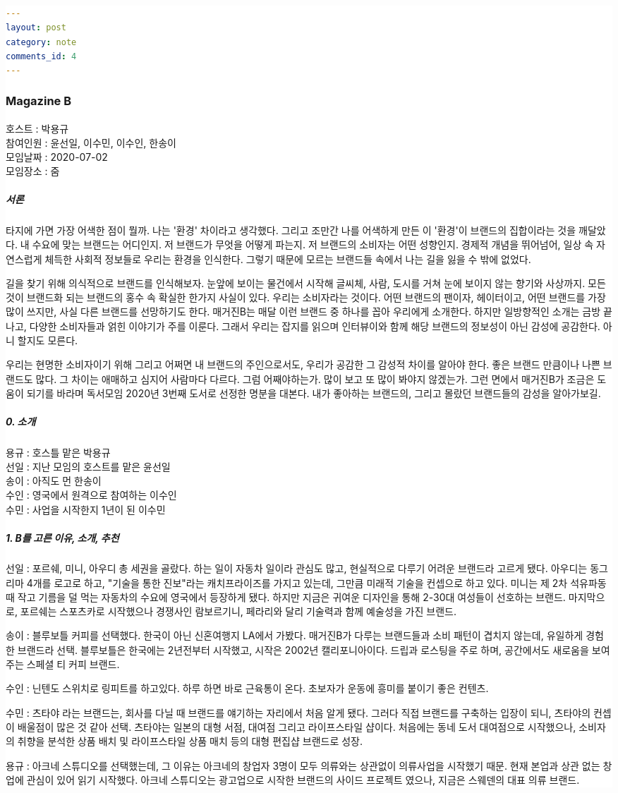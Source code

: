 ```yaml
---
layout: post
category: note
comments_id: 4
---
```


### Magazine B

호스트 : 박용규  
참여인원 : 윤선일, 이수민, 이수인, 한송이  
모임날짜 : 2020-07-02  
모임장소 : 줌  

##### 서론

타지에 가면 가장 어색한 점이 뭘까. 나는 '환경' 차이라고 생각했다. 그리고 조만간 나를 어색하게 만든 이 '환경'이 브랜드의 집합이라는 것을 깨달았다. 내 수요에 맞는 브랜드는 어디인지. 저 브랜드가 무엇을 어떻게 파는지. 저 브랜드의 소비자는 어떤 성향인지. 경제적 개념을 뛰어넘어, 일상 속 자연스럽게 체득한 사회적 정보들로 우리는 환경을 인식한다. 그렇기 때문에 모르는 브랜드들 속에서 나는 길을 잃을 수 밖에 없었다.

길을 찾기 위해 의식적으로 브랜드를 인식해보자. 눈앞에 보이는 물건에서 시작해 글씨체, 사람, 도시를 거쳐 눈에 보이지 않는 향기와 사상까지. 모든 것이 브랜드화 되는 브랜드의 홍수 속 확실한 한가지 사실이 있다. 우리는 소비자라는 것이다. 어떤 브랜드의 팬이자, 헤이터이고, 어떤 브랜드를 가장 많이 쓰지만, 사실 다른 브랜드를 선망하기도 한다. 매거진B는 매달 이런 브랜드 중 하나를 꼽아 우리에게 소개한다. 하지만 일방향적인 소개는 금방 끝나고, 다양한 소비자들과 얽힌 이야기가 주를 이룬다. 그래서 우리는 잡지를 읽으며 인터뷰이와 함께 해당 브랜드의 정보성이 아닌 감성에 공감한다. 아니 할지도 모른다.

우리는 현명한 소비자이기 위해 그리고 어쩌면 내 브랜드의 주인으로서도, 우리가 공감한 그 감성적 차이를 알아야 한다. 좋은 브랜드 만큼이나 나쁜 브랜드도 많다. 그 차이는 애매하고 심지어 사람마다 다르다. 그럼 어째야하는가. 많이 보고 또 많이 봐야지 않겠는가. 그런 면에서 매거진B가 조금은 도움이 되기를 바라며 독서모임 2020년 3번째 도서로 선정한 명분을 대본다. 내가 좋아하는 브랜드의, 그리고 몰랐던 브랜드들의 감성을 알아가보길.


##### 0. 소개
용규 : 호스틀 맡은 박용규  
선일 : 지난 모임의 호스트를 맡은 윤선일  
송이 : 아직도 먼 한송이  
수인 : 영국에서 원격으로 참여하는 이수인  
수민 : 사업을 시작한지 1년이 된 이수민  

##### 1. B를 고른 이유, 소개, 추천
선일 : 포르쉐, 미니, 아우디 총 세권을 골랐다. 하는 일이 자동차 일이라 관심도 많고, 현실적으로 다루기 어려운 브랜드라 고르게 됐다.
아우디는 동그리마 4개를 로고로 하고, "기술을 통한 진보"라는 캐치프라이즈를 가지고 있는데, 그만큼 미래적 기술을 컨셉으로 하고 있다.
미니는 제 2차 석유파동 때 작고 기름을 덜 먹는 자동차의 수요에 영국에서 등장하게 됐다. 하지만 지금은 귀여운 디자인을 통해 2-30대 여성들이 선호하는 브랜드.
마지막으로, 포르쉐는 스포츠카로 시작했으나 경쟁사인 람보르기니, 페라리와 달리 기술력과 함께 예술성을 가진 브랜드.

송이 : 블루보틀 커피를 선택했다. 한국이 아닌 신혼여행지 LA에서 가봤다. 매거진B가 다루는 브랜드들과 소비 패턴이 겹치지 않는데, 유일하게 경험한 브랜드라 선택. 블루보틀은 한국에는 2년전부터 시작했고, 시작은 2002년 캘리포니아이다. 드립과 로스팅을 주로 하며, 공간에서도 새로움을 보여주는 스페셜 티 커피 브랜드.

수인 : 닌텐도 스위치로 링피트를 하고있다. 하루 하면 바로 근육통이 온다. 초보자가 운동에 흥미를 붙이기 좋은 컨텐츠.

수민 : 츠타야 라는 브랜드는, 회사를 다닐 때 브랜드를 얘기하는 자리에서 처음 알게 됐다. 그러다 직접 브랜드를 구축하는 입장이 되니, 츠타야의 컨셉이 배울점이 많은 것 같아 선택. 츠타야는 일본의 대형 서점, 대여점 그리고 라이프스타일 샵이다. 처음에는 동네 도서 대여점으로 시작했으나, 소비자의 취향을 분석한 상품 배치 및 라이프스타일 상품 매치 등의 대형 편집샵 브랜드로 성장.

용규 : 아크네 스튜디오를 선택했는데, 그 이유는 아크네의 창업자 3명이 모두 의류와는 상관없이 의류사업을 시작했기 때문. 현재 본업과 상관 없는 창업에 관심이 있어 읽기 시작했다. 아크네 스튜디오는 광고업으로 시작한 브랜드의 사이드 프로젝트 였으나, 지금은 스웨덴의 대표 의류 브랜드.
